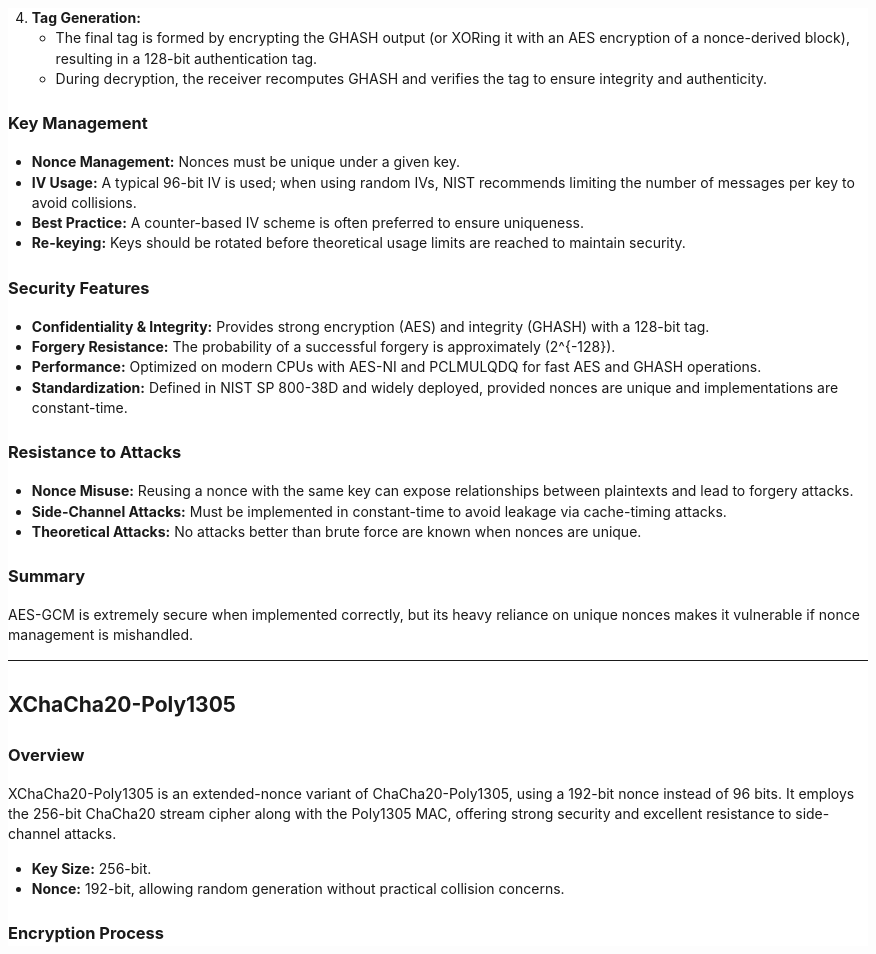 4. **Tag Generation:**  
   - The final tag is formed by encrypting the GHASH output (or XORing it with an AES encryption of a nonce-derived block), resulting in a 128-bit authentication tag.
   - During decryption, the receiver recomputes GHASH and verifies the tag to ensure integrity and authenticity.

### Key Management

- **Nonce Management:** Nonces must be unique under a given key.  
- **IV Usage:** A typical 96-bit IV is used; when using random IVs, NIST recommends limiting the number of messages per key to avoid collisions.
- **Best Practice:** A counter-based IV scheme is often preferred to ensure uniqueness.  
- **Re-keying:** Keys should be rotated before theoretical usage limits are reached to maintain security.

### Security Features

- **Confidentiality & Integrity:** Provides strong encryption (AES) and integrity (GHASH) with a 128-bit tag.  
- **Forgery Resistance:** The probability of a successful forgery is approximately \(2^{-128}\).
- **Performance:** Optimized on modern CPUs with AES-NI and PCLMULQDQ for fast AES and GHASH operations.
- **Standardization:** Defined in NIST SP 800-38D and widely deployed, provided nonces are unique and implementations are constant-time.

### Resistance to Attacks

- **Nonce Misuse:** Reusing a nonce with the same key can expose relationships between plaintexts and lead to forgery attacks.
- **Side-Channel Attacks:** Must be implemented in constant-time to avoid leakage via cache-timing attacks.
- **Theoretical Attacks:** No attacks better than brute force are known when nonces are unique.

### Summary

AES-GCM is extremely secure when implemented correctly, but its heavy reliance on unique nonces makes it vulnerable if nonce management is mishandled.

---

## XChaCha20-Poly1305

### Overview

XChaCha20-Poly1305 is an extended-nonce variant of ChaCha20-Poly1305, using a 192-bit nonce instead of 96 bits. It employs the 256-bit ChaCha20 stream cipher along with the Poly1305 MAC, offering strong security and excellent resistance to side-channel attacks.

- **Key Size:** 256-bit.
- **Nonce:** 192-bit, allowing random generation without practical collision concerns.

### Encryption Process
